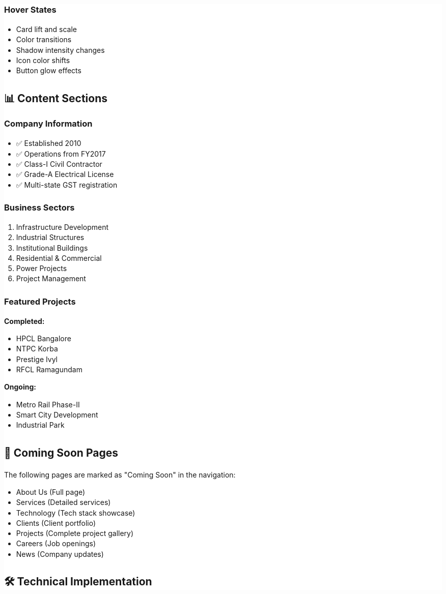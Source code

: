 ### Hover States
- Card lift and scale
- Color transitions
- Shadow intensity changes
- Icon color shifts
- Button glow effects

## 📊 Content Sections

### Company Information
- ✅ Established 2010
- ✅ Operations from FY2017
- ✅ Class-I Civil Contractor
- ✅ Grade-A Electrical License
- ✅ Multi-state GST registration

### Business Sectors
1. Infrastructure Development
2. Industrial Structures
3. Institutional Buildings
4. Residential & Commercial
5. Power Projects
6. Project Management

### Featured Projects
**Completed:**
- HPCL Bangalore
- NTPC Korba
- Prestige Ivyl
- RFCL Ramagundam

**Ongoing:**
- Metro Rail Phase-II
- Smart City Development
- Industrial Park

## 🔮 Coming Soon Pages

The following pages are marked as "Coming Soon" in the navigation:
- About Us (Full page)
- Services (Detailed services)
- Technology (Tech stack showcase)
- Clients (Client portfolio)
- Projects (Complete project gallery)
- Careers (Job openings)
- News (Company updates)

## 🛠️ Technical Implementation
